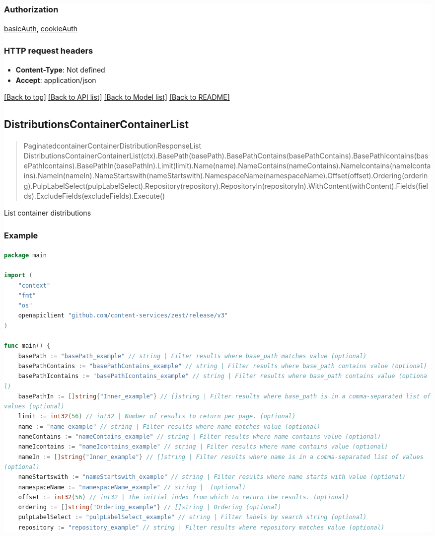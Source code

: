 ### Authorization

[basicAuth](../README.md#basicAuth), [cookieAuth](../README.md#cookieAuth)

### HTTP request headers

- **Content-Type**: Not defined
- **Accept**: application/json

[[Back to top]](#) [[Back to API list]](../README.md#documentation-for-api-endpoints)
[[Back to Model list]](../README.md#documentation-for-models)
[[Back to README]](../README.md)


## DistributionsContainerContainerList

> PaginatedcontainerContainerDistributionResponseList DistributionsContainerContainerList(ctx).BasePath(basePath).BasePathContains(basePathContains).BasePathIcontains(basePathIcontains).BasePathIn(basePathIn).Limit(limit).Name(name).NameContains(nameContains).NameIcontains(nameIcontains).NameIn(nameIn).NameStartswith(nameStartswith).NamespaceName(namespaceName).Offset(offset).Ordering(ordering).PulpLabelSelect(pulpLabelSelect).Repository(repository).RepositoryIn(repositoryIn).WithContent(withContent).Fields(fields).ExcludeFields(excludeFields).Execute()

List container distributions



### Example

```go
package main

import (
    "context"
    "fmt"
    "os"
    openapiclient "github.com/content-services/zest/release/v3"
)

func main() {
    basePath := "basePath_example" // string | Filter results where base_path matches value (optional)
    basePathContains := "basePathContains_example" // string | Filter results where base_path contains value (optional)
    basePathIcontains := "basePathIcontains_example" // string | Filter results where base_path contains value (optional)
    basePathIn := []string{"Inner_example"} // []string | Filter results where base_path is in a comma-separated list of values (optional)
    limit := int32(56) // int32 | Number of results to return per page. (optional)
    name := "name_example" // string | Filter results where name matches value (optional)
    nameContains := "nameContains_example" // string | Filter results where name contains value (optional)
    nameIcontains := "nameIcontains_example" // string | Filter results where name contains value (optional)
    nameIn := []string{"Inner_example"} // []string | Filter results where name is in a comma-separated list of values (optional)
    nameStartswith := "nameStartswith_example" // string | Filter results where name starts with value (optional)
    namespaceName := "namespaceName_example" // string |  (optional)
    offset := int32(56) // int32 | The initial index from which to return the results. (optional)
    ordering := []string{"Ordering_example"} // []string | Ordering (optional)
    pulpLabelSelect := "pulpLabelSelect_example" // string | Filter labels by search string (optional)
    repository := "repository_example" // string | Filter results where repository matches value (optional)
```